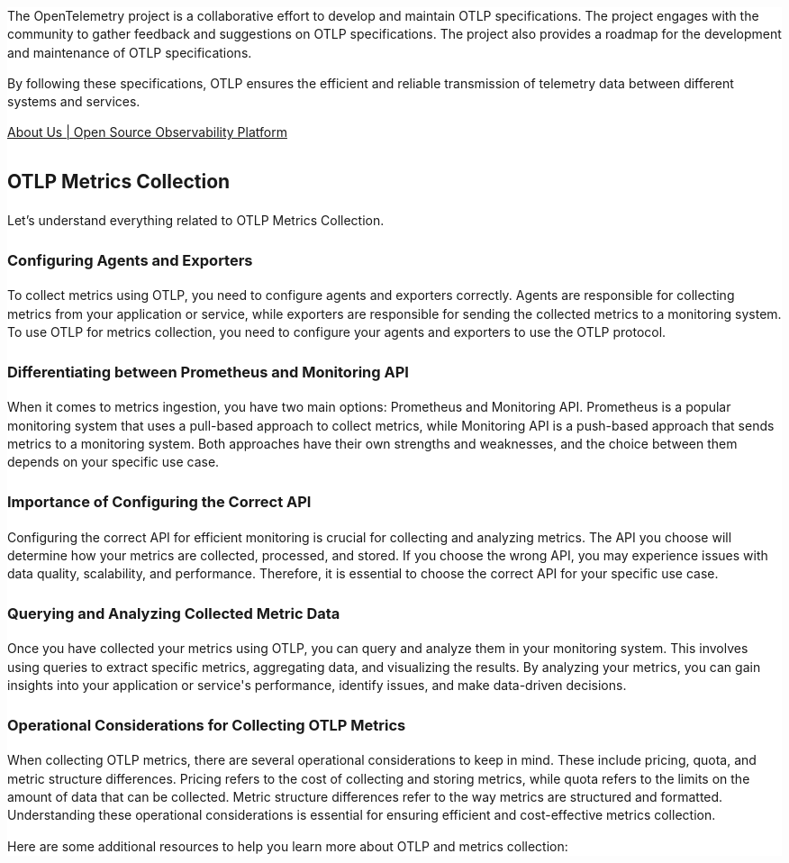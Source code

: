 <p>
The OpenTelemetry project is a collaborative effort to develop and maintain OTLP specifications. The project engages with the community to gather feedback and suggestions on OTLP specifications. The project  also provides a roadmap for the development and maintenance of OTLP specifications.
</p>
<p>
By following these specifications, OTLP ensures the efficient and reliable transmission of telemetry data between different systems and services.
</p>
<p>
<a href="https://openobserve.ai/about/">About Us | Open Source Observability Platform </a>
</p>
<h2>OTLP Metrics Collection</h2>

<p>
Let’s understand everything related to OTLP Metrics Collection.
</p>
<h3>Configuring Agents and Exporters</h3>

<p>
To collect metrics using OTLP, you need to configure agents and exporters correctly. Agents are responsible for collecting metrics from your application or service, while exporters are responsible for sending the collected metrics to a monitoring system. To use OTLP for metrics collection, you need to configure your agents and exporters to use the OTLP protocol.
</p>
<h3>Differentiating between Prometheus and Monitoring API </h3>

<p>
When it comes to metrics ingestion, you have two main options: Prometheus and Monitoring API. Prometheus is a popular monitoring system that uses a pull-based approach to collect metrics, while Monitoring API is a push-based approach that sends metrics to a monitoring system. Both approaches have their own strengths and weaknesses, and the choice between them depends on your specific use case.
</p>
<h3>Importance of Configuring the Correct API </h3>

<p>
Configuring the correct API for efficient monitoring is crucial for collecting and analyzing metrics. The API you choose will determine how your metrics are collected, processed, and stored. If you choose the wrong API, you may experience issues with data quality, scalability, and performance. Therefore, it is essential to choose the correct API for your specific use case.
</p>
<h3>Querying and Analyzing Collected Metric Data</h3>

<p>
Once you have collected your metrics using OTLP, you can query and analyze them in your monitoring system. This involves using queries to extract specific metrics, aggregating data, and visualizing the results. By analyzing your metrics, you can gain insights into your application or service's performance, identify issues, and make data-driven decisions.
</p>
<h3>Operational Considerations for Collecting OTLP Metrics</h3>

<p>
When collecting OTLP metrics, there are several operational considerations to keep in mind. These include pricing, quota, and metric structure differences. Pricing refers to the cost of collecting and storing metrics, while quota refers to the limits on the amount of data that can be collected. Metric structure differences refer to the way metrics are structured and formatted. Understanding these operational considerations is essential for ensuring efficient and cost-effective metrics collection.
</p>
<p>
Here are some additional resources to help you learn more about OTLP and metrics collection:
</p>
<ul>

